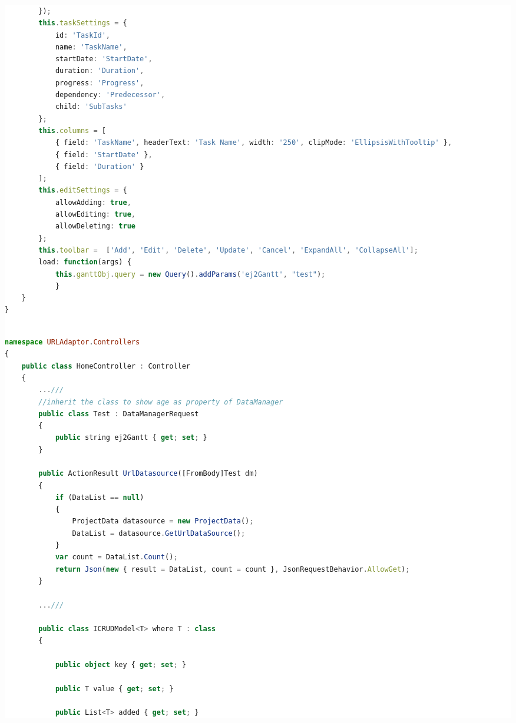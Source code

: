 ```typescript
        });
        this.taskSettings = {
            id: 'TaskId',
            name: 'TaskName',
            startDate: 'StartDate',
            duration: 'Duration',
            progress: 'Progress',
            dependency: 'Predecessor',
            child: 'SubTasks'
        };
        this.columns = [
            { field: 'TaskName', headerText: 'Task Name', width: '250', clipMode: 'EllipsisWithTooltip' },
            { field: 'StartDate' },
            { field: 'Duration' }
        ];
        this.editSettings = {
            allowAdding: true,
            allowEditing: true,
            allowDeleting: true
        };
        this.toolbar =  ['Add', 'Edit', 'Delete', 'Update', 'Cancel', 'ExpandAll', 'CollapseAll'];
        load: function(args) {
            this.ganttObj.query = new Query().addParams('ej2Gantt', "test");
            }
    }
}

```

```typescript

namespace URLAdaptor.Controllers
{
    public class HomeController : Controller
    {
        ...///
        //inherit the class to show age as property of DataManager
        public class Test : DataManagerRequest
        {
            public string ej2Gantt { get; set; }
        }

        public ActionResult UrlDatasource([FromBody]Test dm)
        {
            if (DataList == null)
            {
                ProjectData datasource = new ProjectData();
                DataList = datasource.GetUrlDataSource();
            }
            var count = DataList.Count();
            return Json(new { result = DataList, count = count }, JsonRequestBehavior.AllowGet);
        }

        ...///

        public class ICRUDModel<T> where T : class
        {

            public object key { get; set; }

            public T value { get; set; }

            public List<T> added { get; set; }
```